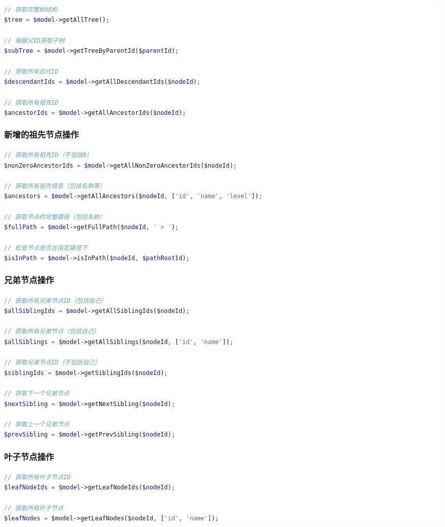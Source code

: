 ```php
// 获取完整树结构
$tree = $model->getAllTree();

// 根据父ID获取子树
$subTree = $model->getTreeByParentId($parentId);

// 获取所有后代ID
$descendantIds = $model->getAllDescendantIds($nodeId);

// 获取所有祖先ID
$ancestorIds = $model->getAllAncestorIds($nodeId);
```

### 新增的祖先节点操作

```php
// 获取所有祖先ID（不包括0）
$nonZeroAncestorIds = $model->getAllNonZeroAncestorIds($nodeId);

// 获取所有祖先信息（包括名称等）
$ancestors = $model->getAllAncestors($nodeId, ['id', 'name', 'level']);

// 获取节点的完整路径（包括名称）
$fullPath = $model->getFullPath($nodeId, ' > ');

// 检查节点是否在指定路径下
$isInPath = $model->isInPath($nodeId, $pathRootId);
```

### 兄弟节点操作

```php
// 获取所有兄弟节点ID（包括自己）
$allSiblingIds = $model->getAllSiblingIds($nodeId);

// 获取所有兄弟节点（包括自己）
$allSiblings = $model->getAllSiblings($nodeId, ['id', 'name']);

// 获取兄弟节点ID（不包括自己）
$siblingIds = $model->getSiblingIds($nodeId);

// 获取下一个兄弟节点
$nextSibling = $model->getNextSibling($nodeId);

// 获取上一个兄弟节点
$prevSibling = $model->getPrevSibling($nodeId);
```

### 叶子节点操作

```php
// 获取所有叶子节点ID
$leafNodeIds = $model->getLeafNodeIds($nodeId);

// 获取所有叶子节点
$leafNodes = $model->getLeafNodes($nodeId, ['id', 'name']);
```

